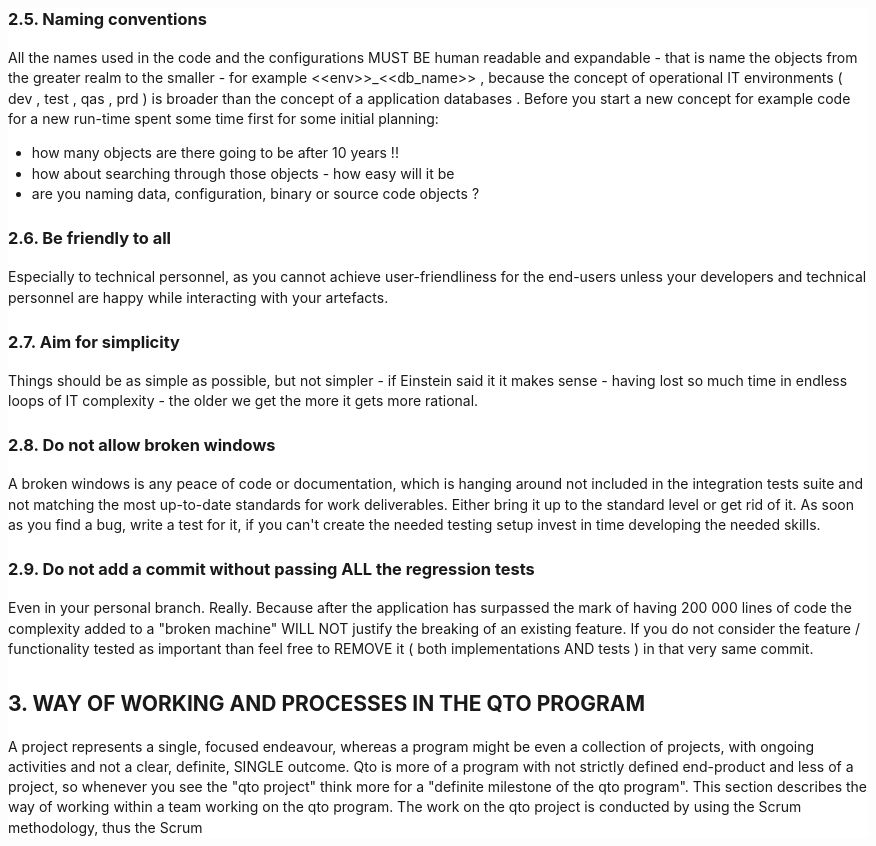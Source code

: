     

### 2.5. Naming conventions
All the names used in the code and the configurations MUST BE human readable and expandable - that is name the objects from the greater realm to the smaller - for example &lt;&lt;env&gt;&gt;_&lt;&lt;db_name&gt;&gt; , because the concept of operational IT environments ( dev , test , qas , prd ) is broader than the concept of a application databases . 
Before you start a new concept for example code for a new run-time spent some time first for some initial planning:
 - how many objects are there going to be after 10 years !!
 - how about searching through those objects - how easy will it be 
 - are you naming data, configuration, binary or source code objects ?

    

### 2.6. Be friendly to all
Especially to technical personnel, as you cannot achieve user-friendliness for the end-users unless your developers and technical personnel are happy while interacting with your artefacts. 

    

### 2.7. Aim for simplicity
Things should be as simple as possible, but not simpler - if Einstein said it it makes sense - having lost so much time in endless loops of IT complexity - the older we get the more it gets more rational. 

    

### 2.8. Do not allow broken windows
A broken windows is any peace of code or documentation, which is hanging around not included in the integration tests suite and not matching the most up-to-date standards for work deliverables. Either bring it up to the standard level or get rid of it. 
As soon as you find a bug, write a test for it, if you can't create the needed testing setup invest in time developing the needed skills.

    

### 2.9. Do not add a commit without passing ALL the regression tests
Even in your personal branch. Really. Because after the application has surpassed the mark of having 200 000 lines of code the complexity added to a "broken machine" WILL NOT justify the breaking of an existing feature. If you do not consider the feature / functionality tested as important than feel free to REMOVE it ( both implementations AND tests ) in that very same commit.

    

## 3. WAY OF WORKING AND PROCESSES IN THE QTO PROGRAM
A project represents a single, focused endeavour, whereas a program might be even a collection of projects, with ongoing activities and not a clear, definite, SINGLE outcome. 
Qto is more of a program with not strictly defined end-product and less of a project, so whenever you see the "qto project" think more for a "definite milestone of the qto program".
This section describes the way of working within a team working on the qto program. 
The work on the qto project is conducted by using the Scrum methodology, thus the Scrum

    
